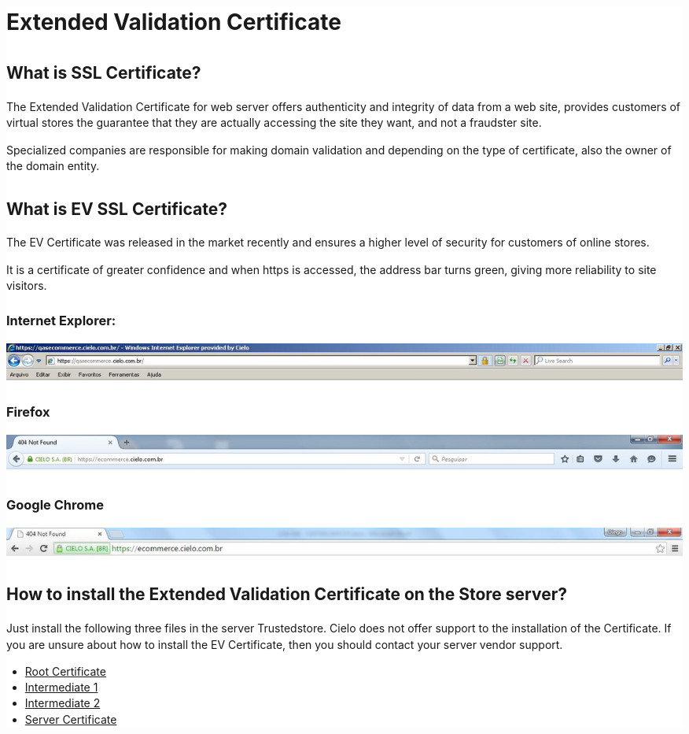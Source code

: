# Extended Validation Certificate

## What is SSL Certificate?

The Extended Validation Certificate for web server offers authenticity and integrity of data from a web site, provides customers of virtual stores the guarantee that they are actually accessing the site they want, and not a fraudster site.

Specialized companies are responsible for making domain validation and depending on the type of certificate, also the owner of the domain entity.

## What is EV SSL Certificate?

The EV Certificate was released in the market recently and ensures a higher level of security for customers of online stores.

It is a certificate of greater confidence and when https is accessed, the address bar turns green, giving more reliability to site visitors.

### Internet Explorer:

![Certificado EV Internet Explorer](./images/certificado-ie.jpg)

### Firefox

![Certificado EV Firefox](./images/certificado-firefox.jpg)

### Google Chrome

![Certificado EV Google Chrome](./images/certificado-chrome.jpg)

## How to install the Extended Validation Certificate on the Store server?

Just install the following three files in the server Trustedstore. Cielo does not offer support to the installation of the Certificate. If you are unsure about how to install the EV Certificate, then you should contact your server vendor support.

* [Root Certificate](./attachment/Root.crt)
* [Intermediate 1](./attachment/Intermediate1.crt)
* [Intermediate 2](./attachment/Intermediate2.crt)
* [Server Certificate](./attachment/ServerCertificate.crt)

